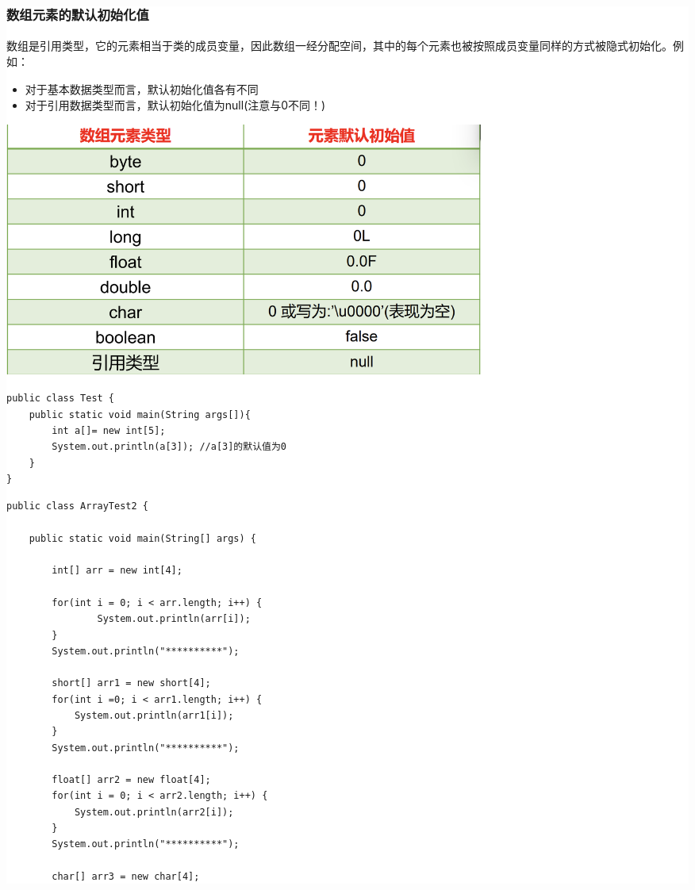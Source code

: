 ### 数组元素的默认初始化值

数组是引用类型，它的元素相当于类的成员变量，因此数组一经分配空间，其中的每个元素也被按照成员变量同样的方式被隐式初始化。例如：

- 对于基本数据类型而言，默认初始化值各有不同
- 对于引用数据类型而言，默认初始化值为null(注意与0不同！)

<img src="../../../pictures/564975123220667.png" width="598"/>   

```
public class Test {
    public static void main(String args[]){
        int a[]= new int[5];
        System.out.println(a[3]); //a[3]的默认值为0
    }
}
```

```
public class ArrayTest2 {
    
    public static void main(String[] args) {
        
        int[] arr = new int[4];
        
        for(int i = 0; i < arr.length; i++) {
                System.out.println(arr[i]);
        }
        System.out.println("**********");
        
        short[] arr1 = new short[4];
        for(int i =0; i < arr1.length; i++) {
            System.out.println(arr1[i]);
        }
        System.out.println("**********");
        
        float[] arr2 = new float[4];
        for(int i = 0; i < arr2.length; i++) {
            System.out.println(arr2[i]);
        }
        System.out.println("**********");
        
        char[] arr3 = new char[4];
```